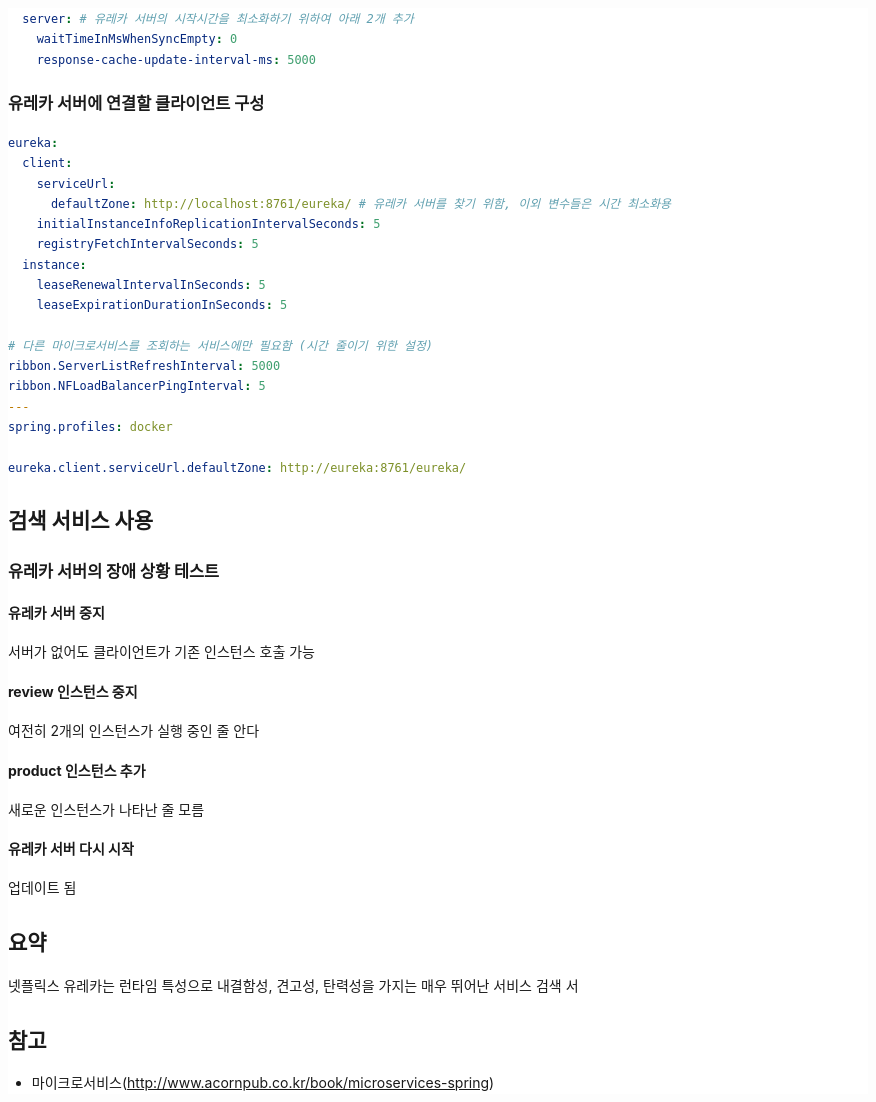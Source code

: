 ```yaml
  server: # 유레카 서버의 시작시간을 최소화하기 위하여 아래 2개 추가
    waitTimeInMsWhenSyncEmpty: 0
    response-cache-update-interval-ms: 5000
```

### 유레카 서버에 연결할 클라이언트 구성

```yaml
eureka:
  client:
    serviceUrl:
      defaultZone: http://localhost:8761/eureka/ # 유레카 서버를 찾기 위함, 이외 변수들은 시간 최소화용
    initialInstanceInfoReplicationIntervalSeconds: 5
    registryFetchIntervalSeconds: 5
  instance:
    leaseRenewalIntervalInSeconds: 5
    leaseExpirationDurationInSeconds: 5
    
# 다른 마이크로서비스를 조회하는 서비스에만 필요함 (시간 줄이기 위한 설정)
ribbon.ServerListRefreshInterval: 5000
ribbon.NFLoadBalancerPingInterval: 5
---
spring.profiles: docker

eureka.client.serviceUrl.defaultZone: http://eureka:8761/eureka/
```

## 검색 서비스 사용

### 유레카 서버의 장애 상황 테스트

#### 유레카 서버 중지

서버가 없어도 클라이언트가 기존 인스턴스 호출 가능

#### review 인스턴스 중지

여전히 2개의 인스턴스가 실행 중인 줄 안다

#### product 인스턴스 추가

새로운 인스턴스가 나타난 줄 모름

#### 유레카 서버 다시 시작

업데이트 됨

## 요약

넷플릭스 유레카는 런타임 특성으로 내결함성, 견고성, 탄력성을 가지는 매우 뛰어난 서비스 검색 서

## 참고

- 마이크로서비스(http://www.acornpub.co.kr/book/microservices-spring)